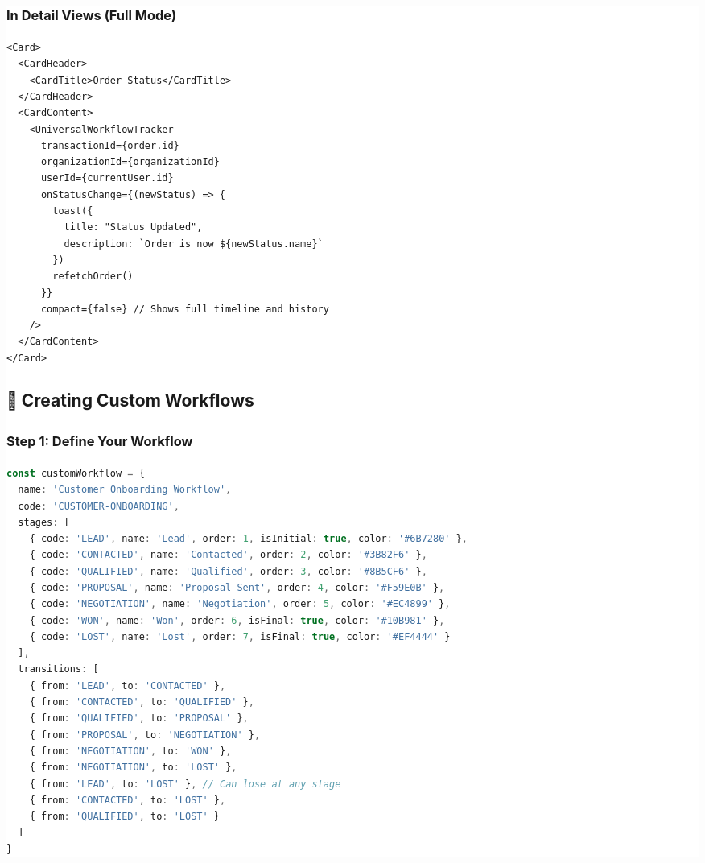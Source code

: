 ### In Detail Views (Full Mode)

```tsx
<Card>
  <CardHeader>
    <CardTitle>Order Status</CardTitle>
  </CardHeader>
  <CardContent>
    <UniversalWorkflowTracker
      transactionId={order.id}
      organizationId={organizationId}
      userId={currentUser.id}
      onStatusChange={(newStatus) => {
        toast({
          title: "Status Updated",
          description: `Order is now ${newStatus.name}`
        })
        refetchOrder()
      }}
      compact={false} // Shows full timeline and history
    />
  </CardContent>
</Card>
```

## 🔧 Creating Custom Workflows

### Step 1: Define Your Workflow

```typescript
const customWorkflow = {
  name: 'Customer Onboarding Workflow',
  code: 'CUSTOMER-ONBOARDING',
  stages: [
    { code: 'LEAD', name: 'Lead', order: 1, isInitial: true, color: '#6B7280' },
    { code: 'CONTACTED', name: 'Contacted', order: 2, color: '#3B82F6' },
    { code: 'QUALIFIED', name: 'Qualified', order: 3, color: '#8B5CF6' },
    { code: 'PROPOSAL', name: 'Proposal Sent', order: 4, color: '#F59E0B' },
    { code: 'NEGOTIATION', name: 'Negotiation', order: 5, color: '#EC4899' },
    { code: 'WON', name: 'Won', order: 6, isFinal: true, color: '#10B981' },
    { code: 'LOST', name: 'Lost', order: 7, isFinal: true, color: '#EF4444' }
  ],
  transitions: [
    { from: 'LEAD', to: 'CONTACTED' },
    { from: 'CONTACTED', to: 'QUALIFIED' },
    { from: 'QUALIFIED', to: 'PROPOSAL' },
    { from: 'PROPOSAL', to: 'NEGOTIATION' },
    { from: 'NEGOTIATION', to: 'WON' },
    { from: 'NEGOTIATION', to: 'LOST' },
    { from: 'LEAD', to: 'LOST' }, // Can lose at any stage
    { from: 'CONTACTED', to: 'LOST' },
    { from: 'QUALIFIED', to: 'LOST' }
  ]
}
```
